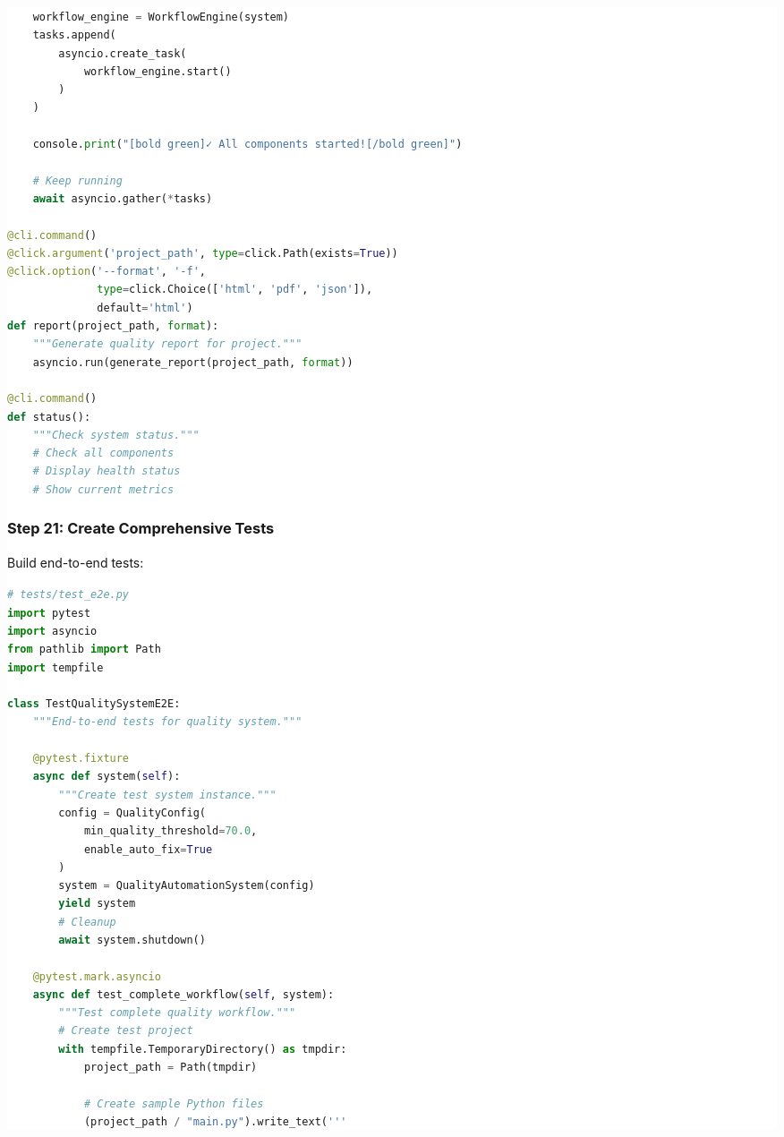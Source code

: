 ```python
    workflow_engine = WorkflowEngine(system)
    tasks.append(
        asyncio.create_task(
            workflow_engine.start()
        )
    )
    
    console.print("[bold green]✓ All components started![/bold green]")
    
    # Keep running
    await asyncio.gather(*tasks)

@cli.command()
@click.argument('project_path', type=click.Path(exists=True))
@click.option('--format', '-f', 
              type=click.Choice(['html', 'pdf', 'json']),
              default='html')
def report(project_path, format):
    """Generate quality report for project."""
    asyncio.run(generate_report(project_path, format))

@cli.command()
def status():
    """Check system status."""
    # Check all components
    # Display health status
    # Show current metrics
```

### Step 21: Create Comprehensive Tests

Build end-to-end tests:

```python
# tests/test_e2e.py
import pytest
import asyncio
from pathlib import Path
import tempfile

class TestQualitySystemE2E:
    """End-to-end tests for quality system."""
    
    @pytest.fixture
    async def system(self):
        """Create test system instance."""
        config = QualityConfig(
            min_quality_threshold=70.0,
            enable_auto_fix=True
        )
        system = QualityAutomationSystem(config)
        yield system
        # Cleanup
        await system.shutdown()
    
    @pytest.mark.asyncio
    async def test_complete_workflow(self, system):
        """Test complete quality workflow."""
        # Create test project
        with tempfile.TemporaryDirectory() as tmpdir:
            project_path = Path(tmpdir)
            
            # Create sample Python files
            (project_path / "main.py").write_text('''
```